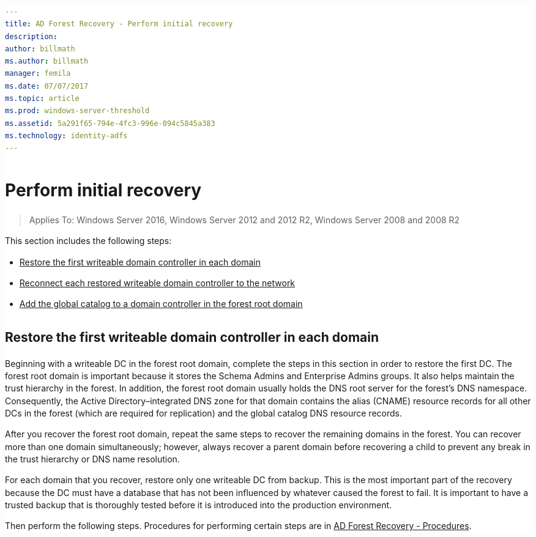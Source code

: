 ```yaml
---
title: AD Forest Recovery - Perform initial recovery
description:
author: billmath
ms.author: billmath
manager: femila
ms.date: 07/07/2017
ms.topic: article
ms.prod: windows-server-threshold
ms.assetid: 5a291f65-794e-4fc3-996e-094c5845a383
ms.technology: identity-adfs
---
```





# Perform initial recovery  

>Applies To: Windows Server 2016, Windows Server 2012 and 2012 R2, Windows Server 2008 and 2008 R2

 This section includes the following steps:  
  
-   [Restore the first writeable domain controller in each domain](#Restore-the-first-writeable-domain-controller-in-each-domain)  

-   [Reconnect each restored writeable domain controller to the network](#Reconnect-each-restored-writeable-domain-controller-to-a-common-network)  
  
-   [Add the global catalog to a domain controller in the forest root domain](#Add-the-global-catalog-to-a-domain-controller-in-the-forest-root-domain)  
  
  
## Restore the first writeable domain controller in each domain  
 Beginning with a writeable DC in the forest root domain, complete the steps in this section in order to restore the first DC. The forest root domain is important because it stores the Schema Admins and Enterprise Admins groups. It also helps maintain the trust hierarchy in the forest. In addition, the forest root domain usually holds the DNS root server for the forest’s DNS namespace. Consequently, the Active Directory–integrated DNS zone for that domain contains the alias (CNAME) resource records for all other DCs in the forest (which are required for replication) and the global catalog DNS resource records.  
  
 After you recover the forest root domain, repeat the same steps to recover the remaining domains in the forest. You can recover more than one domain simultaneously; however, always recover a parent domain before recovering a child to prevent any break in the trust hierarchy or DNS name resolution.  
  
 For each domain that you recover, restore only one writeable DC from backup. This is the most important part of the recovery because the DC must have a database that has not been influenced by whatever caused the forest to fail. It is important to have a trusted backup that is thoroughly tested before it is introduced into the production environment.  
  
 Then perform the following steps. Procedures for performing certain steps are in [AD Forest Recovery - Procedures](AD-Forest-Recovery-Procedures.md).  
  
